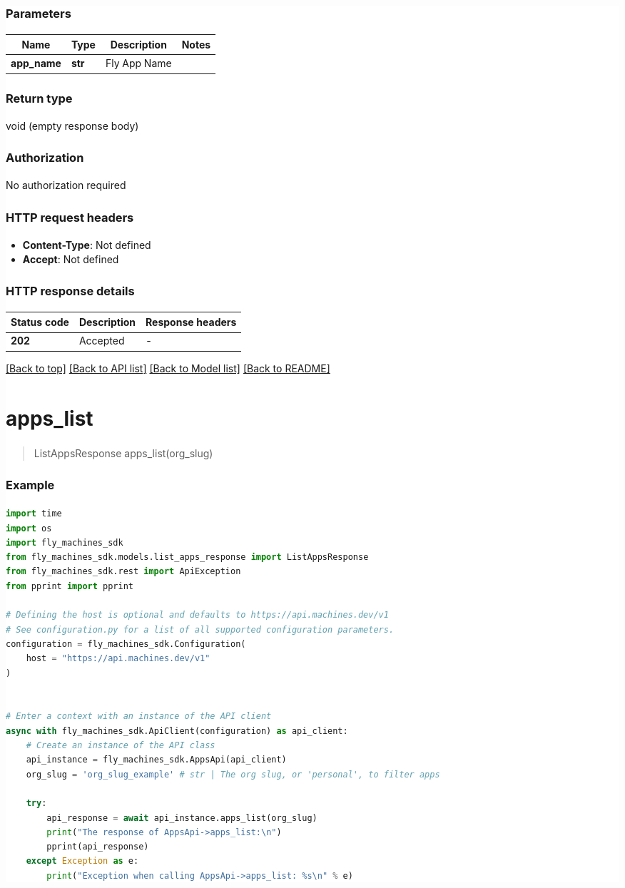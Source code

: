 

### Parameters

Name | Type | Description  | Notes
------------- | ------------- | ------------- | -------------
 **app_name** | **str**| Fly App Name | 

### Return type

void (empty response body)

### Authorization

No authorization required

### HTTP request headers

 - **Content-Type**: Not defined
 - **Accept**: Not defined

### HTTP response details
| Status code | Description | Response headers |
|-------------|-------------|------------------|
**202** | Accepted |  -  |

[[Back to top]](#) [[Back to API list]](../README.md#documentation-for-api-endpoints) [[Back to Model list]](../README.md#documentation-for-models) [[Back to README]](../README.md)

# **apps_list**
> ListAppsResponse apps_list(org_slug)



### Example

```python
import time
import os
import fly_machines_sdk
from fly_machines_sdk.models.list_apps_response import ListAppsResponse
from fly_machines_sdk.rest import ApiException
from pprint import pprint

# Defining the host is optional and defaults to https://api.machines.dev/v1
# See configuration.py for a list of all supported configuration parameters.
configuration = fly_machines_sdk.Configuration(
    host = "https://api.machines.dev/v1"
)


# Enter a context with an instance of the API client
async with fly_machines_sdk.ApiClient(configuration) as api_client:
    # Create an instance of the API class
    api_instance = fly_machines_sdk.AppsApi(api_client)
    org_slug = 'org_slug_example' # str | The org slug, or 'personal', to filter apps

    try:
        api_response = await api_instance.apps_list(org_slug)
        print("The response of AppsApi->apps_list:\n")
        pprint(api_response)
    except Exception as e:
        print("Exception when calling AppsApi->apps_list: %s\n" % e)
```
